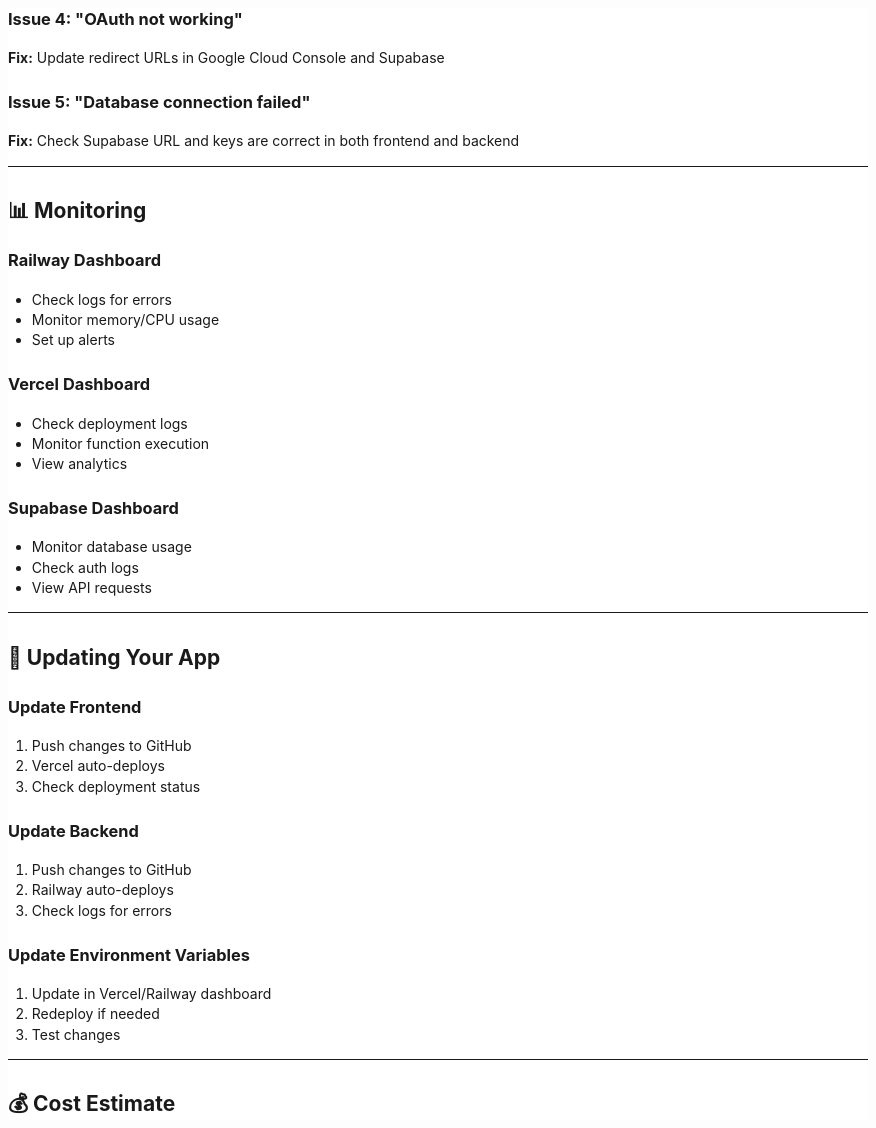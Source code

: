 ### Issue 4: "OAuth not working"
**Fix:** Update redirect URLs in Google Cloud Console and Supabase

### Issue 5: "Database connection failed"
**Fix:** Check Supabase URL and keys are correct in both frontend and backend

---

## 📊 Monitoring

### Railway Dashboard
- Check logs for errors
- Monitor memory/CPU usage
- Set up alerts

### Vercel Dashboard
- Check deployment logs
- Monitor function execution
- View analytics

### Supabase Dashboard
- Monitor database usage
- Check auth logs
- View API requests

---

## 🔄 Updating Your App

### Update Frontend
1. Push changes to GitHub
2. Vercel auto-deploys
3. Check deployment status

### Update Backend
1. Push changes to GitHub
2. Railway auto-deploys
3. Check logs for errors

### Update Environment Variables
1. Update in Vercel/Railway dashboard
2. Redeploy if needed
3. Test changes

---

## 💰 Cost Estimate

